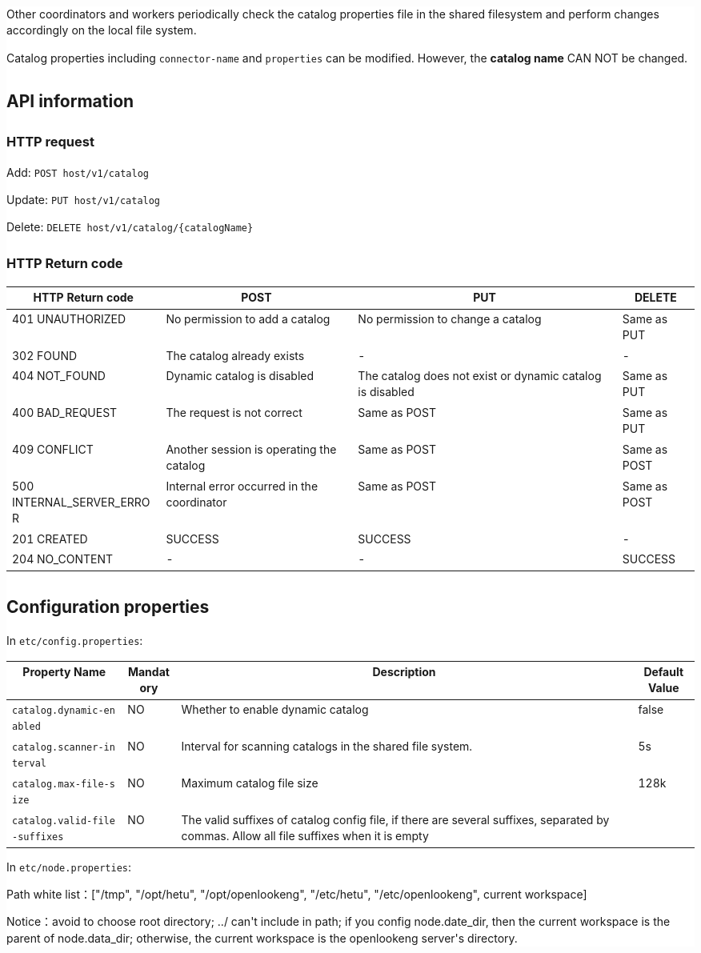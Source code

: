 Other coordinators and workers periodically check the catalog properties file in the shared filesystem and perform changes accordingly on the local file system.

Catalog properties including ``connector-name`` and ``properties`` can be modified. However, the **catalog name** CAN NOT be changed.

## API information

### HTTP request

Add: `POST host/v1/catalog`

Update: `PUT host/v1/catalog`

Delete: `DELETE host/v1/catalog/{catalogName}`

### HTTP Return code

| HTTP Return code          | POST                                       | PUT                                                       | DELETE       |
|---------------------------|--------------------------------------------|-----------------------------------------------------------|--------------|
| 401 UNAUTHORIZED          | No permission to add a catalog             | No permission to change a catalog                         | Same as PUT  |
| 302 FOUND                 | The catalog already exists                 | -                                                         | -            |
| 404 NOT_FOUND             | Dynamic catalog is disabled                | The catalog does not exist or dynamic catalog is disabled | Same as PUT  |
| 400 BAD_REQUEST           | The request is not correct                 | Same as POST                                              | Same as PUT  |
| 409 CONFLICT              | Another session is operating the catalog   | Same as POST                                              | Same as POST |
| 500 INTERNAL_SERVER_ERROR | Internal error occurred in the coordinator | Same as POST                                              | Same as POST |
| 201 CREATED               | SUCCESS                                    | SUCCESS                                                   | -            |
| 204 NO_CONTENT            | -                                          | -                                                         | SUCCESS      |

## Configuration properties

In `etc/config.properties`:

| Property Name              | Mandatory | Description                                               | Default Value |
|----------------------------|-----------|-----------------------------------------------------------|---------------|
| `catalog.dynamic-enabled`  | NO        | Whether to enable dynamic catalog                         | false         |
| `catalog.scanner-interval` | NO        | Interval for scanning catalogs in the shared file system. | 5s            |
| `catalog.max-file-size`    | NO        | Maximum catalog file size                                 | 128k          |
| `catalog.valid-file-suffixes`    | NO        |The valid suffixes of catalog config file, if there are several suffixes, separated by commas. Allow all file suffixes when it is empty|           |

In `etc/node.properties`:

Path white list：["/tmp", "/opt/hetu", "/opt/openlookeng", "/etc/hetu", "/etc/openlookeng", current workspace]

Notice：avoid to choose root directory; ../ can't include in path; if you config node.date_dir, then the current workspace is the parent of node.data_dir;
otherwise, the current workspace is the openlookeng server's directory.
